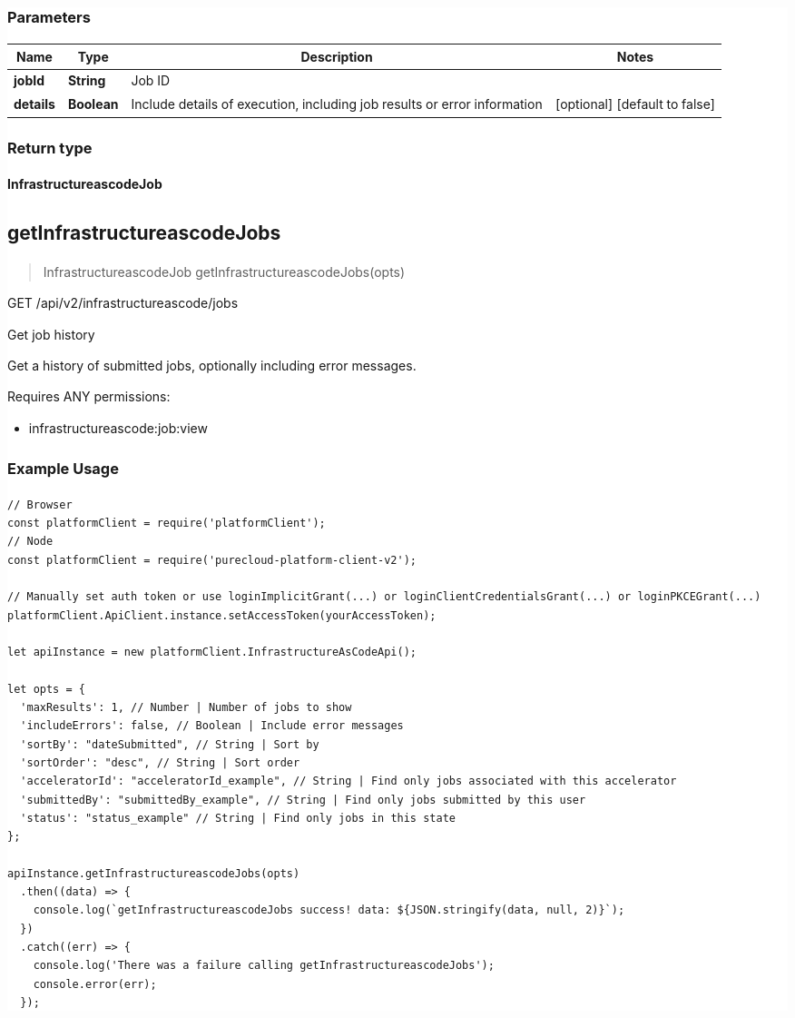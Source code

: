 
### Parameters


| Name | Type | Description  | Notes |
| ------------- | ------------- | ------------- | ------------- |
 **jobId** | **String** | Job ID |  |
 **details** | **Boolean** | Include details of execution, including job results or error information | [optional] [default to false] |

### Return type

**InfrastructureascodeJob**


## getInfrastructureascodeJobs

> InfrastructureascodeJob getInfrastructureascodeJobs(opts)


GET /api/v2/infrastructureascode/jobs

Get job history

Get a history of submitted jobs, optionally including error messages.

Requires ANY permissions:

* infrastructureascode:job:view

### Example Usage

```{"language":"javascript"}
// Browser
const platformClient = require('platformClient');
// Node
const platformClient = require('purecloud-platform-client-v2');

// Manually set auth token or use loginImplicitGrant(...) or loginClientCredentialsGrant(...) or loginPKCEGrant(...)
platformClient.ApiClient.instance.setAccessToken(yourAccessToken);

let apiInstance = new platformClient.InfrastructureAsCodeApi();

let opts = { 
  'maxResults': 1, // Number | Number of jobs to show
  'includeErrors': false, // Boolean | Include error messages
  'sortBy': "dateSubmitted", // String | Sort by
  'sortOrder': "desc", // String | Sort order
  'acceleratorId': "acceleratorId_example", // String | Find only jobs associated with this accelerator
  'submittedBy': "submittedBy_example", // String | Find only jobs submitted by this user
  'status': "status_example" // String | Find only jobs in this state
};

apiInstance.getInfrastructureascodeJobs(opts)
  .then((data) => {
    console.log(`getInfrastructureascodeJobs success! data: ${JSON.stringify(data, null, 2)}`);
  })
  .catch((err) => {
    console.log('There was a failure calling getInfrastructureascodeJobs');
    console.error(err);
  });
```
